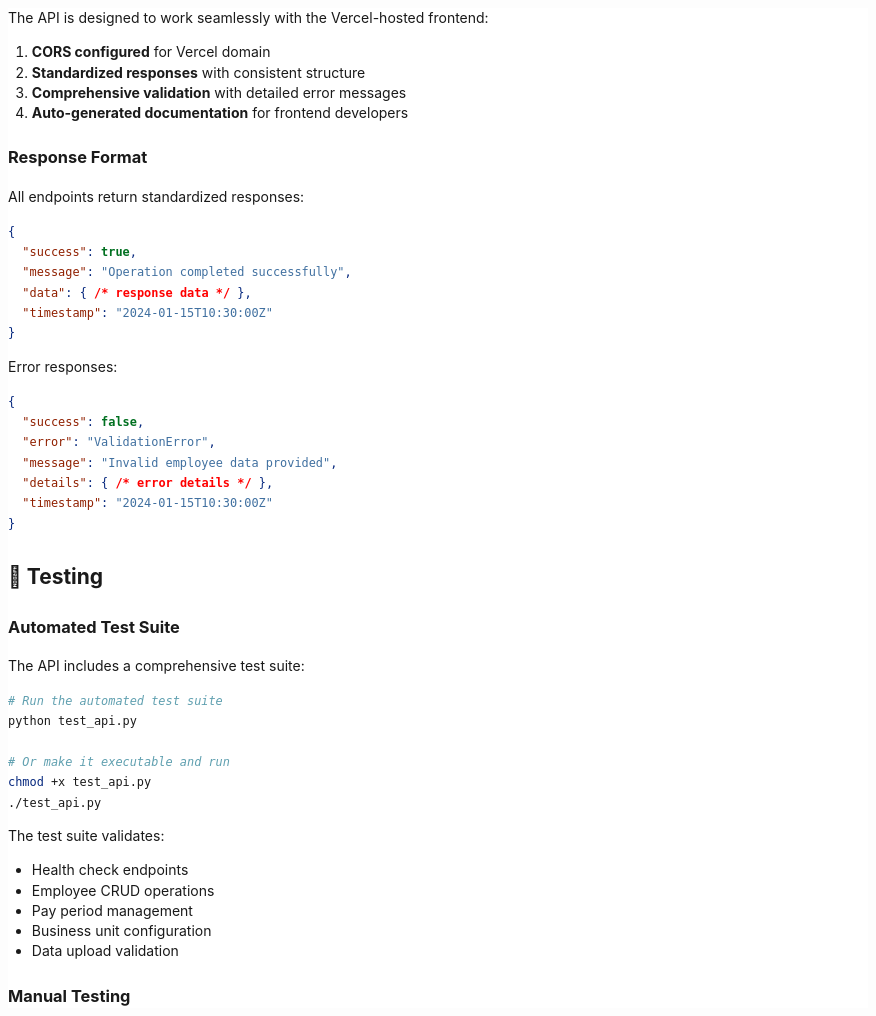 The API is designed to work seamlessly with the Vercel-hosted frontend:

1. **CORS configured** for Vercel domain
2. **Standardized responses** with consistent structure
3. **Comprehensive validation** with detailed error messages
4. **Auto-generated documentation** for frontend developers

### Response Format

All endpoints return standardized responses:

```json
{
  "success": true,
  "message": "Operation completed successfully",
  "data": { /* response data */ },
  "timestamp": "2024-01-15T10:30:00Z"
}
```

Error responses:

```json
{
  "success": false,
  "error": "ValidationError",
  "message": "Invalid employee data provided",
  "details": { /* error details */ },
  "timestamp": "2024-01-15T10:30:00Z"
}
```

## 🧪 Testing

### Automated Test Suite

The API includes a comprehensive test suite:

```bash
# Run the automated test suite
python test_api.py

# Or make it executable and run
chmod +x test_api.py
./test_api.py
```

The test suite validates:
- Health check endpoints
- Employee CRUD operations
- Pay period management
- Business unit configuration
- Data upload validation

### Manual Testing
